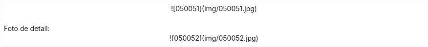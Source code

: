 <center>![050051](img/050051.jpg)</center>

<br/>
Foto de detall:
<br/>

<center>![050052](img/050052.jpg)</center>
